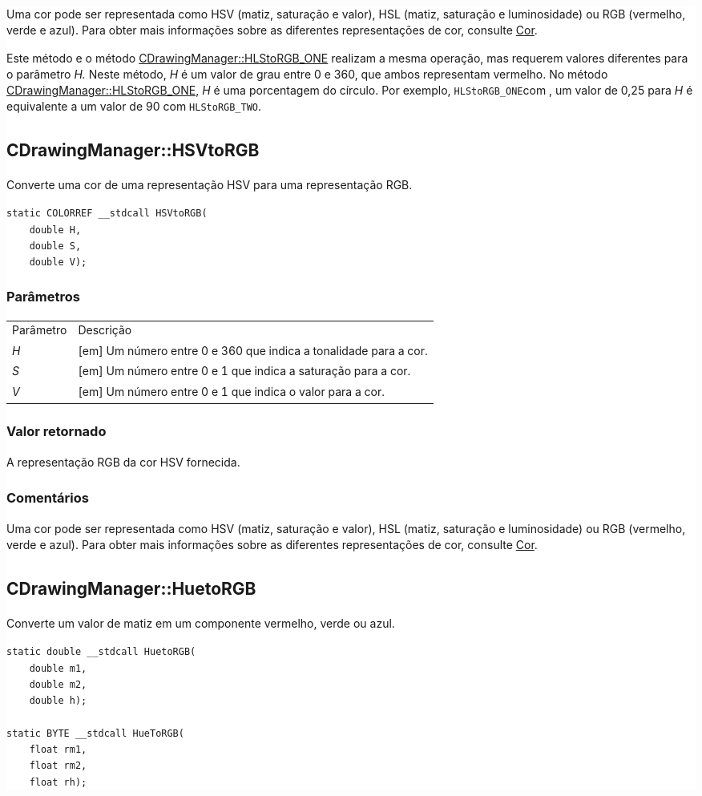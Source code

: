 Uma cor pode ser representada como HSV (matiz, saturação e valor), HSL (matiz, saturação e luminosidade) ou RGB (vermelho, verde e azul). Para obter mais informações sobre as diferentes representações de cor, consulte [Cor](/windows/win32/uxguide/vis-color).

Este método e o método [CDrawingManager::HLStoRGB_ONE](#hlstorgb_one) realizam a mesma operação, mas requerem valores diferentes para o parâmetro *H.* Neste método, *H* é um valor de grau entre 0 e 360, que ambos representam vermelho. No método [CDrawingManager::HLStoRGB_ONE,](#hlstorgb_one) *H* é uma porcentagem do círculo. Por exemplo, `HLStoRGB_ONE`com , um valor de 0,25 para *H* é equivalente a um valor de 90 com `HLStoRGB_TWO`.

## <a name="cdrawingmanagerhsvtorgb"></a><a name="hsvtorgb"></a>CDrawingManager::HSVtoRGB

Converte uma cor de uma representação HSV para uma representação RGB.

```
static COLORREF __stdcall HSVtoRGB(
    double H,
    double S,
    double V);
```

### <a name="parameters"></a>Parâmetros

|||
|-|-|
|Parâmetro|Descrição|
|*H*|[em] Um número entre 0 e 360 que indica a tonalidade para a cor.|
|*S*|[em] Um número entre 0 e 1 que indica a saturação para a cor.|
|*V*|[em] Um número entre 0 e 1 que indica o valor para a cor.|

### <a name="return-value"></a>Valor retornado

A representação RGB da cor HSV fornecida.

### <a name="remarks"></a>Comentários

Uma cor pode ser representada como HSV (matiz, saturação e valor), HSL (matiz, saturação e luminosidade) ou RGB (vermelho, verde e azul). Para obter mais informações sobre as diferentes representações de cor, consulte [Cor](/windows/win32/uxguide/vis-color).

## <a name="cdrawingmanagerhuetorgb"></a><a name="huetorgb"></a>CDrawingManager::HuetoRGB

Converte um valor de matiz em um componente vermelho, verde ou azul.

```
static double __stdcall HuetoRGB(
    double m1,
    double m2,
    double h);

static BYTE __stdcall HueToRGB(
    float rm1,
    float rm2,
    float rh);
```
